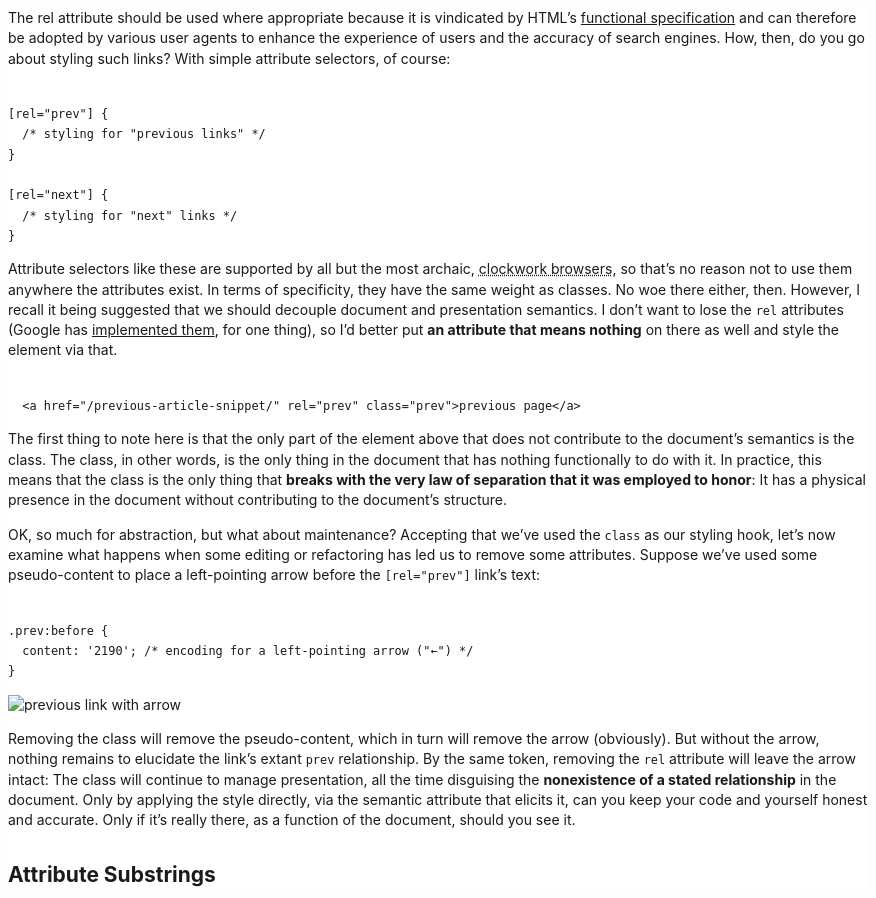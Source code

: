 The rel attribute should be used where appropriate because it is vindicated by HTML’s <a href="https://en.wikipedia.org/wiki/Functional_specification">functional specification</a> and can therefore be adopted by various user agents to enhance the experience of users and the accuracy of search engines. How, then, do you go about styling such links? With simple attribute selectors, of course:

<pre><code class="language-css">
[rel="prev"] {
  /* styling for "previous links" */
}

[rel="next"] {
  /* styling for "next" links */
}
</code></pre>

Attribute selectors like these are supported by all but the most archaic, <abbr title="IE6">clockwork browsers</abbr>, so that’s no reason not to use them anywhere the attributes exist. In terms of specificity, they have the same weight as classes. No woe there either, then. However, I recall it being suggested that we should decouple document and presentation semantics. I don’t want to lose the <code>rel</code> attributes (Google has <a href="https://googlewebmastercentral.blogspot.co.uk/2011/09/pagination-with-relnext-and-relprev.html">implemented them</a>, for one thing), so I’d better put <strong>an attribute that means nothing</strong> on there as well and style the element via that.

<pre><code class="language-markup">
  &lt;a href="/previous-article-snippet/" rel="prev" class="prev"&gt;previous page&lt;/a&gt;
</code></pre>

The first thing to note here is that the only part of the element above that does not contribute to the document’s semantics is the class. The class, in other words, is the only thing in the document that has nothing functionally to do with it. In practice, this means that the class is the only thing that <strong>breaks with the very law of separation that it was employed to honor</strong>: It has a physical presence in the document without contributing to the document’s structure.

OK, so much for abstraction, but what about maintenance? Accepting that we’ve used the <code>class</code> as our styling hook, let’s now examine what happens when some editing or refactoring has led us to remove some attributes. Suppose we’ve used some pseudo-content to place a left-pointing arrow before the <code>[rel="prev"]</code> link’s text:

<pre><code class="language-css">
.prev:before {
  content: '2190'; /* encoding for a left-pointing arrow ("←") */
}
</code></pre>

<img loading="lazy" decoding="async" class="127226" src="https://archive.smashing.media/assets/344dbf88-fdf9-42bb-adb4-46f01eedd629/7cf27a01-f26f-4b9f-967e-b1d41325d557/art-previous-500-mini.png" alt="previous link with arrow" width="500" height="76" />

Removing the class will remove the pseudo-content, which in turn will remove the arrow (obviously). But without the arrow, nothing remains to elucidate the link’s extant <code>prev</code> relationship. By the same token, removing the <code>rel</code> attribute will leave the arrow intact: The class will continue to manage presentation, all the time disguising the <strong>nonexistence of a stated relationship</strong> in the document. Only by applying the style directly, via the semantic attribute that elicits it, can you keep your code and yourself honest and accurate. Only if it’s really there, as a function of the document, should you see it.

## Attribute Substrings
